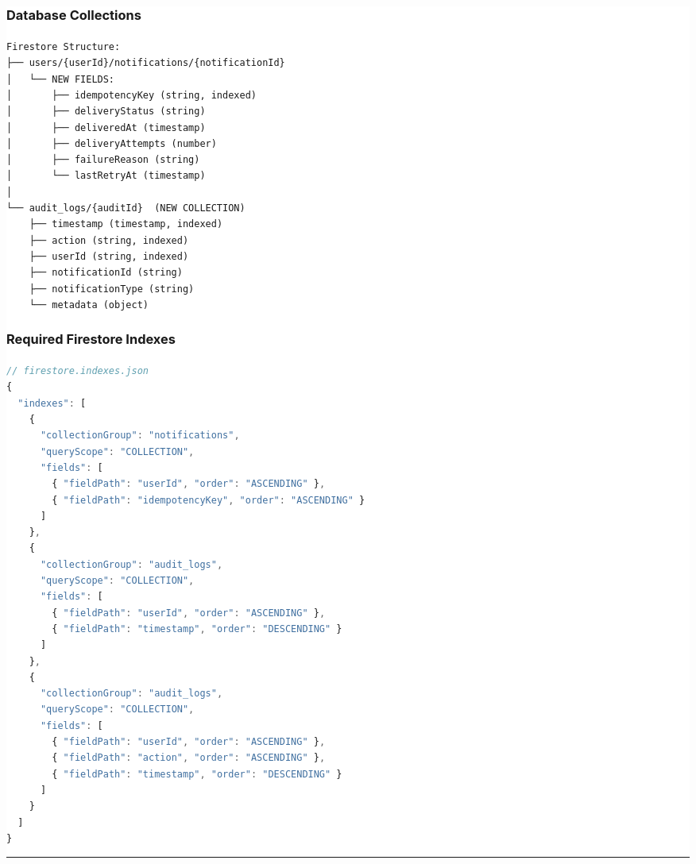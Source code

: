 ### **Database Collections**

```
Firestore Structure:
├── users/{userId}/notifications/{notificationId}
│   └── NEW FIELDS:
│       ├── idempotencyKey (string, indexed)
│       ├── deliveryStatus (string)
│       ├── deliveredAt (timestamp)
│       ├── deliveryAttempts (number)
│       ├── failureReason (string)
│       └── lastRetryAt (timestamp)
│
└── audit_logs/{auditId}  (NEW COLLECTION)
    ├── timestamp (timestamp, indexed)
    ├── action (string, indexed)
    ├── userId (string, indexed)
    ├── notificationId (string)
    ├── notificationType (string)
    └── metadata (object)
```

### **Required Firestore Indexes**

```javascript
// firestore.indexes.json
{
  "indexes": [
    {
      "collectionGroup": "notifications",
      "queryScope": "COLLECTION",
      "fields": [
        { "fieldPath": "userId", "order": "ASCENDING" },
        { "fieldPath": "idempotencyKey", "order": "ASCENDING" }
      ]
    },
    {
      "collectionGroup": "audit_logs",
      "queryScope": "COLLECTION",
      "fields": [
        { "fieldPath": "userId", "order": "ASCENDING" },
        { "fieldPath": "timestamp", "order": "DESCENDING" }
      ]
    },
    {
      "collectionGroup": "audit_logs",
      "queryScope": "COLLECTION",
      "fields": [
        { "fieldPath": "userId", "order": "ASCENDING" },
        { "fieldPath": "action", "order": "ASCENDING" },
        { "fieldPath": "timestamp", "order": "DESCENDING" }
      ]
    }
  ]
}
```

---